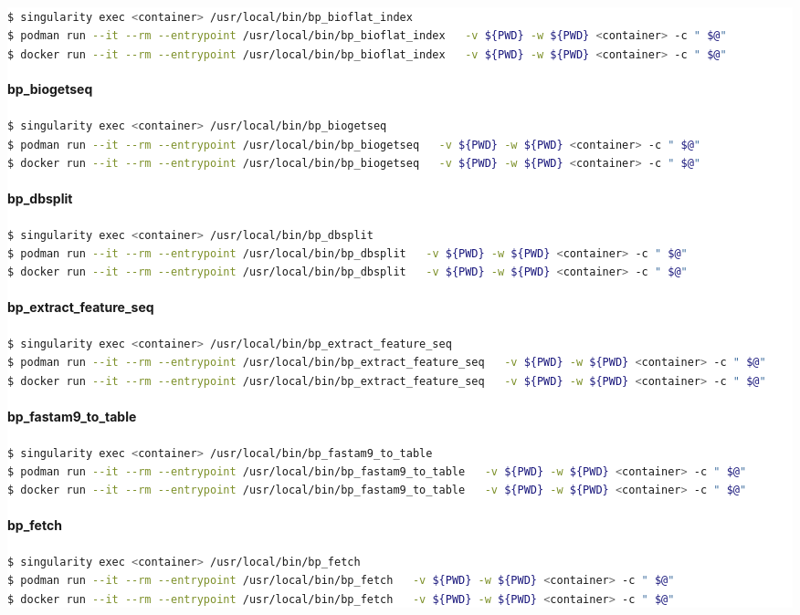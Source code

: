 ```bash
$ singularity exec <container> /usr/local/bin/bp_bioflat_index
$ podman run --it --rm --entrypoint /usr/local/bin/bp_bioflat_index   -v ${PWD} -w ${PWD} <container> -c " $@"
$ docker run --it --rm --entrypoint /usr/local/bin/bp_bioflat_index   -v ${PWD} -w ${PWD} <container> -c " $@"
```


#### bp_biogetseq

```bash
$ singularity exec <container> /usr/local/bin/bp_biogetseq
$ podman run --it --rm --entrypoint /usr/local/bin/bp_biogetseq   -v ${PWD} -w ${PWD} <container> -c " $@"
$ docker run --it --rm --entrypoint /usr/local/bin/bp_biogetseq   -v ${PWD} -w ${PWD} <container> -c " $@"
```


#### bp_dbsplit

```bash
$ singularity exec <container> /usr/local/bin/bp_dbsplit
$ podman run --it --rm --entrypoint /usr/local/bin/bp_dbsplit   -v ${PWD} -w ${PWD} <container> -c " $@"
$ docker run --it --rm --entrypoint /usr/local/bin/bp_dbsplit   -v ${PWD} -w ${PWD} <container> -c " $@"
```


#### bp_extract_feature_seq

```bash
$ singularity exec <container> /usr/local/bin/bp_extract_feature_seq
$ podman run --it --rm --entrypoint /usr/local/bin/bp_extract_feature_seq   -v ${PWD} -w ${PWD} <container> -c " $@"
$ docker run --it --rm --entrypoint /usr/local/bin/bp_extract_feature_seq   -v ${PWD} -w ${PWD} <container> -c " $@"
```


#### bp_fastam9_to_table

```bash
$ singularity exec <container> /usr/local/bin/bp_fastam9_to_table
$ podman run --it --rm --entrypoint /usr/local/bin/bp_fastam9_to_table   -v ${PWD} -w ${PWD} <container> -c " $@"
$ docker run --it --rm --entrypoint /usr/local/bin/bp_fastam9_to_table   -v ${PWD} -w ${PWD} <container> -c " $@"
```


#### bp_fetch

```bash
$ singularity exec <container> /usr/local/bin/bp_fetch
$ podman run --it --rm --entrypoint /usr/local/bin/bp_fetch   -v ${PWD} -w ${PWD} <container> -c " $@"
$ docker run --it --rm --entrypoint /usr/local/bin/bp_fetch   -v ${PWD} -w ${PWD} <container> -c " $@"
```
